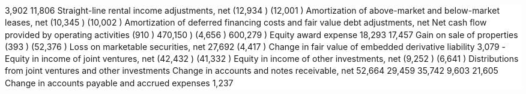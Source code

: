 <td>3,902</td>
<td>11,806</td>
</tr>
<tr>
<td>Straight-line rental income adjustments, net</td>
<td>(12,934 )</td>
<td>(12,001 )</td>
</tr>
<tr>
<td>Amortization of above-market and below-market leases, net</td>
<td>(10,345 )</td>
<td>(10,002 )</td>
</tr>
<tr>
<td>Amortization of deferred financing costs and fair value debt adjustments, net Net cash flow provided by operating activities</td>
<td>(910 ) 470,150 )</td>
<td>(4,656 ) 600,279 )</td>
</tr>
<tr>
<td>Equity award expense</td>
<td>18,293</td>
<td>17,457</td>
</tr>
<tr>
<td>Gain on sale of properties</td>
<td>(393 )</td>
<td>(52,376 )</td>
</tr>
<tr>
<td>Loss on marketable securities, net</td>
<td>27,692</td>
<td>(4,417 )</td>
</tr>
<tr>
<td>Change in fair value of embedded derivative liability</td>
<td>3,079</td>
<td>-</td>
</tr>
<tr>
<td>Equity in income of joint ventures, net</td>
<td>(42,432 )</td>
<td>(41,332 )</td>
</tr>
<tr>
<td>Equity in income of other investments, net</td>
<td>(9,252 )</td>
<td>(6,641 )</td>
</tr>
<tr>
<td>Distributions from joint ventures and other investments Change in accounts and notes receivable, net</td>
<td>52,664 29,459</td>
<td>35,742</td>
</tr>
<tr>
<td></td>
<td>9,603</td>
<td>21,605</td>
</tr>
<tr>
<td>Change in accounts payable and accrued expenses</td>
<td></td>
<td>1,237</td>